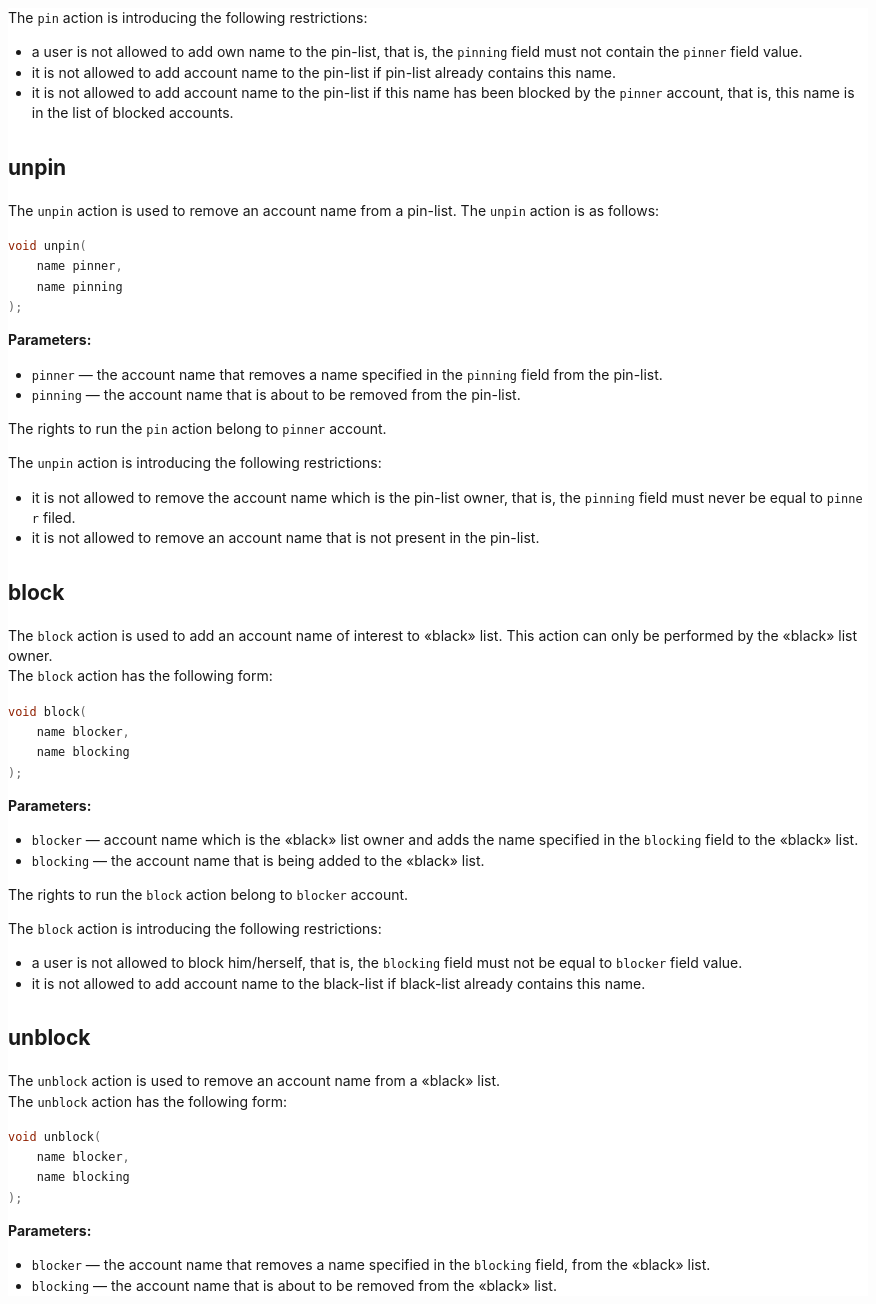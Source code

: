 The `pin` action is introducing the following restrictions:
  * a user is not allowed to add own name to the pin-list, that is, the `pinning` field must not contain the `pinner` field value.
  * it is not allowed to add account name to the pin-list if pin-list already contains this name.
  * it is not allowed to add account name to the pin-list if this name has been blocked by the `pinner` account, that is, this name is in the list of blocked accounts.  
 
## unpin
The `unpin` action is used to remove an account name from a pin-list.
The `unpin` action is as follows:
```cpp
void unpin(
    name pinner,
    name pinning
);
```
**Parameters:**  
  * `pinner` — the account name that removes a name specified in the `pinning` field from the pin-list.
  * `pinning` — the account name that is about to be removed from the pin-list.  

The rights to run the `pin` action belong to `pinner` account.  

The `unpin` action is introducing the following restrictions:
  * it is not allowed to remove the account name which is the pin-list owner, that is, the `pinning` field must never be equal to `pinner` filed.
  * it is not allowed to remove an account name that is not present in the pin-list.  

## block
The `block` action is used to add an account name of interest to «black» list. This action can only be performed by the «black» list owner.  
The `block` action has the following form:
```cpp
void block(
    name blocker,
    name blocking
);
```
**Parameters:**  
  * `blocker` —  account name which is the «black» list owner and adds the name specified in the `blocking` field to the «black» list.
  * `blocking` — the account name that is being added to the «black» list.  

The rights to run the `block` action belong to `blocker` account.  

The `block` action is introducing the following restrictions:  
  * a user is not allowed to block him/herself, that is, the `blocking` field must not be equal to `blocker` field value.
  * it is not allowed to add account name to the black-list if black-list already contains this name.  
 
## unblock
The `unblock` action is used to remove an account name from a «black» list.  
The `unblock` action has the following form:
```cpp
void unblock(
    name blocker,
    name blocking
);
```
**Parameters:**  
  * `blocker` — the account name that removes a name specified in the `blocking` field, from the «black» list.
  * `blocking` — the account name that is about to be removed from the «black» list.  
